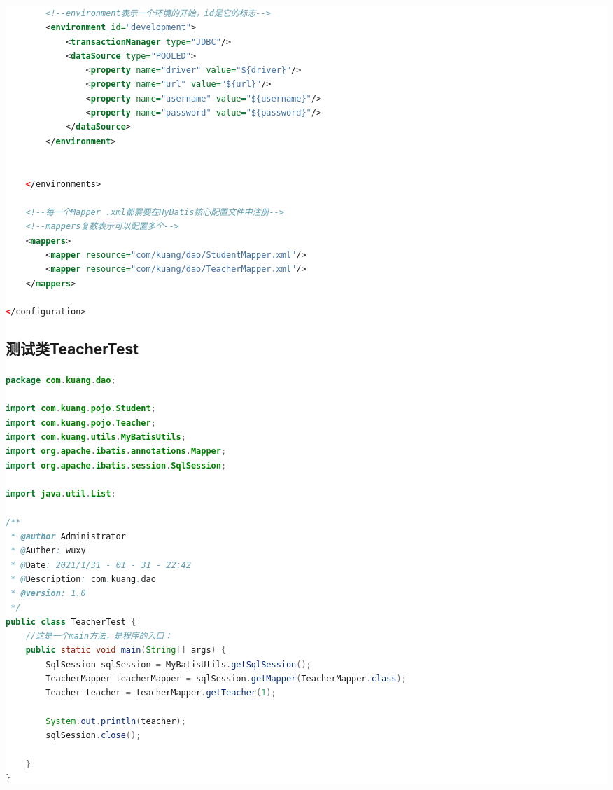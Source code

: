 ```xml
        <!--environment表示一个环境的开始，id是它的标志-->
        <environment id="development">
            <transactionManager type="JDBC"/>
            <dataSource type="POOLED">
                <property name="driver" value="${driver}"/>
                <property name="url" value="${url}"/>
                <property name="username" value="${username}"/>
                <property name="password" value="${password}"/>
            </dataSource>
        </environment>


    </environments>

    <!--每一个Mapper .xml都需要在HyBatis核心配置文件中注册-->
    <!--mappers复数表示可以配置多个-->
    <mappers>
        <mapper resource="com/kuang/dao/StudentMapper.xml"/>
        <mapper resource="com/kuang/dao/TeacherMapper.xml"/>
    </mappers>

</configuration>
```

## 测试类TeacherTest

```java
package com.kuang.dao;

import com.kuang.pojo.Student;
import com.kuang.pojo.Teacher;
import com.kuang.utils.MyBatisUtils;
import org.apache.ibatis.annotations.Mapper;
import org.apache.ibatis.session.SqlSession;

import java.util.List;

/**
 * @author Administrator
 * @Auther: wuxy
 * @Date: 2021/1/31 - 01 - 31 - 22:42
 * @Description: com.kuang.dao
 * @version: 1.0
 */
public class TeacherTest {
    //这是一个main方法，是程序的入口：
    public static void main(String[] args) {
        SqlSession sqlSession = MyBatisUtils.getSqlSession();
        TeacherMapper teacherMapper = sqlSession.getMapper(TeacherMapper.class);
        Teacher teacher = teacherMapper.getTeacher(1);

        System.out.println(teacher);
        sqlSession.close();

    }
}

```
